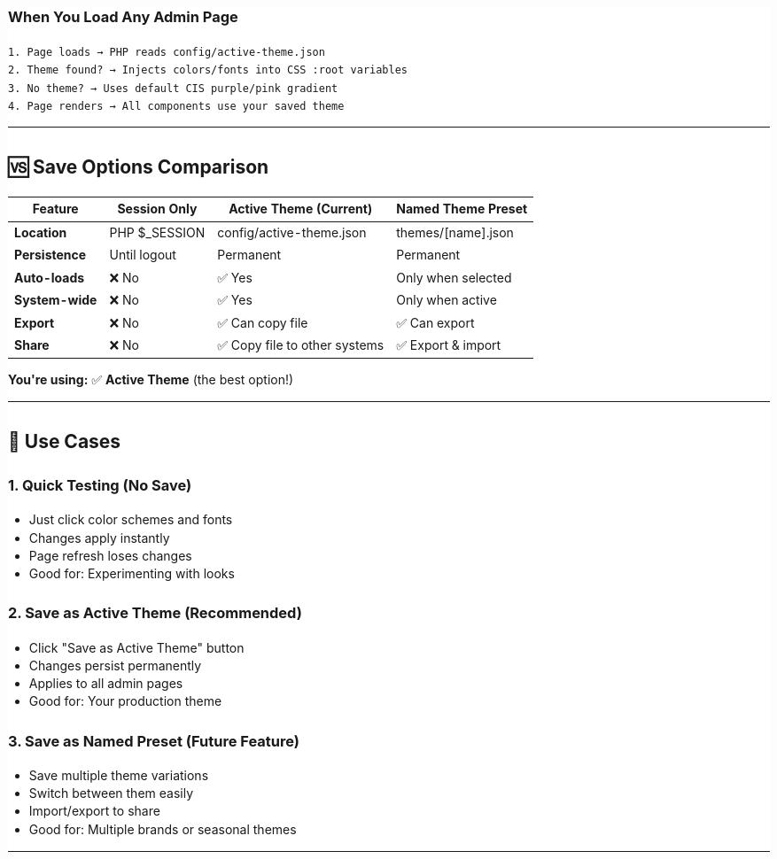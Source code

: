 ### When You Load Any Admin Page

```
1. Page loads → PHP reads config/active-theme.json
2. Theme found? → Injects colors/fonts into CSS :root variables
3. No theme? → Uses default CIS purple/pink gradient
4. Page renders → All components use your saved theme
```

---

## 🆚 Save Options Comparison

| Feature | Session Only | Active Theme (Current) | Named Theme Preset |
|---------|--------------|------------------------|---------------------|
| **Location** | PHP $_SESSION | config/active-theme.json | themes/[name].json |
| **Persistence** | Until logout | Permanent | Permanent |
| **Auto-loads** | ❌ No | ✅ Yes | Only when selected |
| **System-wide** | ❌ No | ✅ Yes | Only when active |
| **Export** | ❌ No | ✅ Can copy file | ✅ Can export |
| **Share** | ❌ No | ✅ Copy file to other systems | ✅ Export & import |

**You're using:** ✅ **Active Theme** (the best option!)

---

## 🎯 Use Cases

### 1. Quick Testing (No Save)
- Just click color schemes and fonts
- Changes apply instantly
- Page refresh loses changes
- Good for: Experimenting with looks

### 2. Save as Active Theme (Recommended)
- Click "Save as Active Theme" button
- Changes persist permanently
- Applies to all admin pages
- Good for: Your production theme

### 3. Save as Named Preset (Future Feature)
- Save multiple theme variations
- Switch between them easily
- Import/export to share
- Good for: Multiple brands or seasonal themes

---
